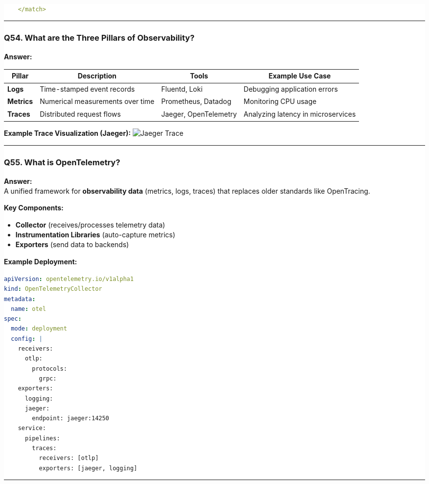 ```yaml
    </match>
```

---

### **Q54. What are the Three Pillars of Observability?**
**Answer:**  

| Pillar       | Description                          | Tools                          | Example Use Case               |
|--------------|--------------------------------------|--------------------------------|--------------------------------|
| **Logs**     | Time-stamped event records           | Fluentd, Loki                  | Debugging application errors   |
| **Metrics**  | Numerical measurements over time     | Prometheus, Datadog            | Monitoring CPU usage           |
| **Traces**   | Distributed request flows            | Jaeger, OpenTelemetry          | Analyzing latency in microservices |

**Example Trace Visualization (Jaeger):**
![Jaeger Trace](https://jaegertracing.io/img/trace-detail-ss.png)

---

### **Q55. What is OpenTelemetry?**
**Answer:**  
A unified framework for **observability data** (metrics, logs, traces) that replaces older standards like OpenTracing.

**Key Components:**
- **Collector** (receives/processes telemetry data)
- **Instrumentation Libraries** (auto-capture metrics)
- **Exporters** (send data to backends)

**Example Deployment:**
```yaml
apiVersion: opentelemetry.io/v1alpha1
kind: OpenTelemetryCollector
metadata:
  name: otel
spec:
  mode: deployment
  config: |
    receivers:
      otlp:
        protocols:
          grpc:
    exporters:
      logging:
      jaeger:
        endpoint: jaeger:14250
    service:
      pipelines:
        traces:
          receivers: [otlp]
          exporters: [jaeger, logging]
```

---